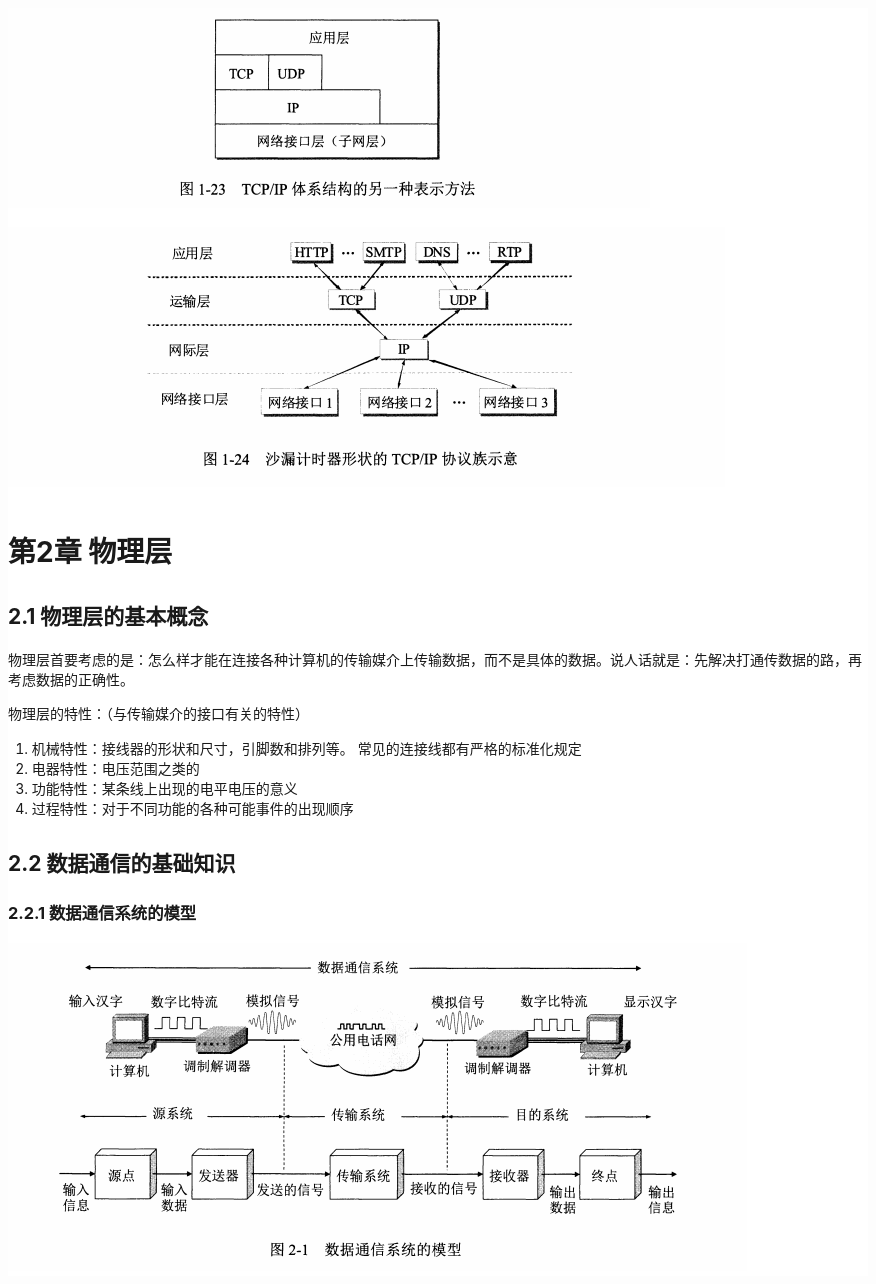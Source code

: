 ![img](_assets/计算机网络_概述+物理层/1604753432544-2ba6196b-25f4-432c-a8bc-b7e95f57233a.png)

![img](_assets/计算机网络_概述+物理层/1604753466241-2862b96e-eeb6-457c-a560-4d3e2f91648c.png)

# 第2章 物理层

## 2.1 物理层的基本概念

物理层首要考虑的是：怎么样才能在连接各种计算机的传输媒介上传输数据，而不是具体的数据。说人话就是：先解决打通传数据的路，再考虑数据的正确性。

物理层的特性：（与传输媒介的接口有关的特性）

1. 机械特性：接线器的形状和尺寸，引脚数和排列等。 常见的连接线都有严格的标准化规定
2. 电器特性：电压范围之类的
3. 功能特性：某条线上出现的电平电压的意义
4. 过程特性：对于不同功能的各种可能事件的出现顺序

## 2.2 数据通信的基础知识

### 2.2.1 数据通信系统的模型

![img](_assets/计算机网络_概述+物理层/1604754837741-6f17f0d6-4a83-4f42-a321-4b58f2dfb5ae.png)
